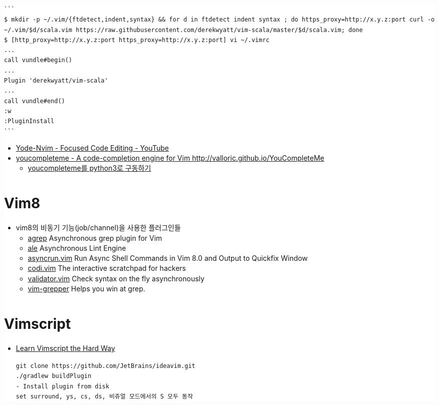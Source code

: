     ```
    $ mkdir -p ~/.vim/{ftdetect,indent,syntax} && for d in ftdetect indent syntax ; do https_proxy=http://x.y.z:port curl -o ~/.vim/$d/scala.vim https://raw.githubusercontent.com/derekwyatt/vim-scala/master/$d/scala.vim; done
    $ [http_proxy=http://x.y.z:port https_proxy=http://x.y.z:port] vi ~/.vimrc
    ...
    call vundle#begin()
    ...
    Plugin 'derekwyatt/vim-scala'
    ...
    call vundle#end()
    :w
    :PluginInstall
    ```
* [Yode-Nvim - Focused Code Editing - YouTube](https://www.youtube.com/watch?v=4jXGKmBrD5g)
* [youcompleteme - A code-completion engine for Vim http://valloric.github.io/YouCompleteMe ](https://github.com/Valloric/YouCompleteMe)
  * [youcompleteme를 python3로 구동하기](https://johngrib.github.io/wiki/vim-ycm-python3/)

# Vim8
* vim8의 비동기 기능(job/channel)을 사용한 플러그인들
  * [agrep](https://github.com/ramele/agrep) Asynchronous grep plugin for Vim
  * [ale](https://github.com/w0rp/ale) Asynchronous Lint Engine
  * [asyncrun.vim](https://github.com/skywind3000/asyncrun.vim) Run Async Shell Commands in Vim 8.0 and Output to Quickfix Window
  * [codi.vim](https://github.com/metakirby5/codi.vim) The interactive scratchpad for hackers
  * [validator.vim](https://github.com/maralla/validator.vim) Check syntax on the fly asynchronously
  * [vim-grepper](https://github.com/mhinz/vim-grepper) Helps you win at grep.

# Vimscript
* [Learn Vimscript the Hard Way](http://learnvimscriptthehardway.stevelosh.com/)

  ```
  git clone https://github.com/JetBrains/ideavim.git
  ./gradlew buildPlugin
  - Install plugin from disk
  set surround, ys, cs, ds, 비쥬얼 모드에서의 S 모두 동작
  ```
